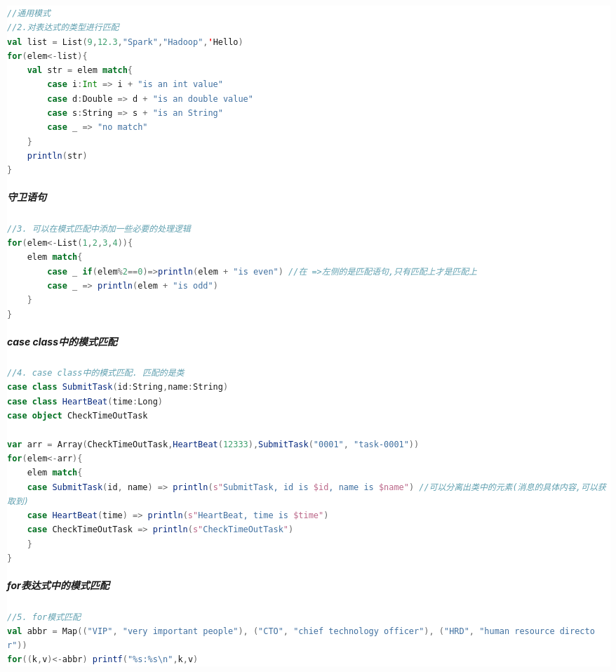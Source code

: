 ```scala
//通用模式
//2.对表达式的类型进行匹配
val list = List(9,12.3,"Spark","Hadoop",'Hello)
for(elem<-list){
    val str = elem match{
        case i:Int => i + "is an int value"
        case d:Double => d + "is an double value"
        case s:String => s + "is an String"
        case _ => "no match"
    }
    println(str)
}

```

##### 守卫语句

```scala
//3. 可以在模式匹配中添加一些必要的处理逻辑
for(elem<-List(1,2,3,4)){
    elem match{
        case _ if(elem%2==0)=>println(elem + "is even") //在 =>左侧的是匹配语句,只有匹配上才是匹配上
        case _ => println(elem + "is odd")
    }
}
```

##### case class中的模式匹配

```scala
//4. case class中的模式匹配. 匹配的是类
case class SubmitTask(id:String,name:String)
case class HeartBeat(time:Long)
case object CheckTimeOutTask

var arr = Array(CheckTimeOutTask,HeartBeat(12333),SubmitTask("0001", "task-0001"))
for(elem<-arr){
    elem match{
	case SubmitTask(id, name) => println(s"SubmitTask, id is $id, name is $name") //可以分离出类中的元素(消息的具体内容,可以获取到)
    case HeartBeat(time) => println(s"HeartBeat, time is $time")
    case CheckTimeOutTask => println(s"CheckTimeOutTask")
    }
}
```

##### for表达式中的模式匹配

```scala
//5. for模式匹配
val abbr = Map(("VIP", "very important people"), ("CTO", "chief technology officer"), ("HRD", "human resource director"))
for((k,v)<-abbr) printf("%s:%s\n",k,v)
```
